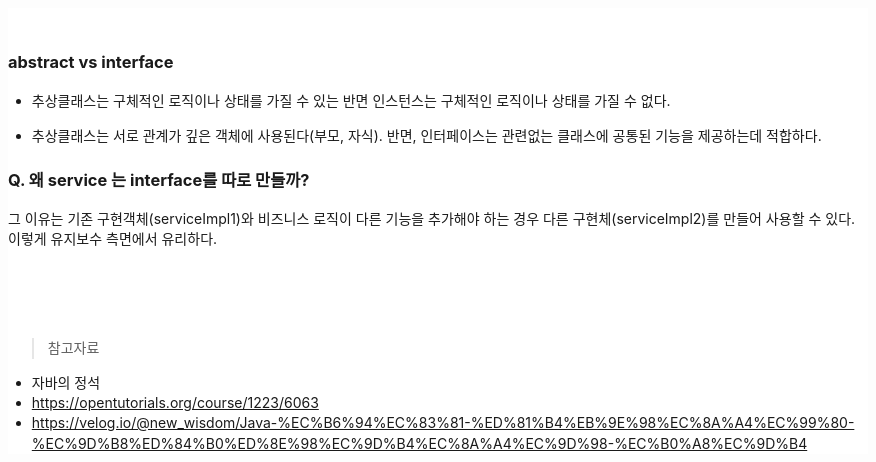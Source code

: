 <br>

### abstract vs interface
- 추상클래스는 구체적인 로직이나 상태를 가질 수 있는 반면 인스턴스는 구체적인 로직이나 상태를 가질 수 없다.

- 추상클래스는 서로 관계가 깊은 객체에 사용된다(부모, 자식). 반면, 인터페이스는 관련없는 클래스에 공통된 기능을 제공하는데 적합하다. 

### Q. 왜 service 는 interface를 따로 만들까?
그 이유는 기존 구현객체(serviceImpl1)와 비즈니스 로직이 다른 기능을 추가해야 하는 경우 다른 구현체(serviceImpl2)를 만들어 사용할 수 있다. 이렇게 유지보수 측면에서 유리하다.


<br><br><br>
>참고자료
- 자바의 정석
- https://opentutorials.org/course/1223/6063
- https://velog.io/@new_wisdom/Java-%EC%B6%94%EC%83%81-%ED%81%B4%EB%9E%98%EC%8A%A4%EC%99%80-%EC%9D%B8%ED%84%B0%ED%8E%98%EC%9D%B4%EC%8A%A4%EC%9D%98-%EC%B0%A8%EC%9D%B4

